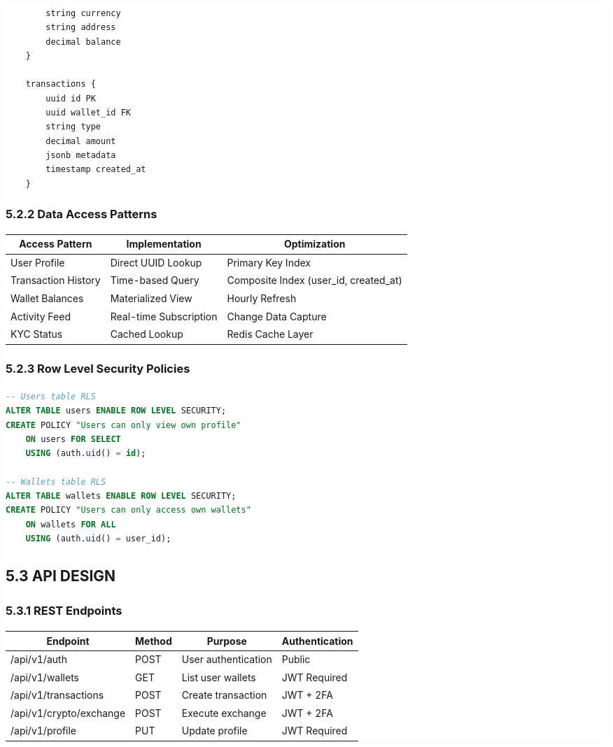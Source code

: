 ```mermaid
        string currency
        string address
        decimal balance
    }
    
    transactions {
        uuid id PK
        uuid wallet_id FK
        string type
        decimal amount
        jsonb metadata
        timestamp created_at
    }
```

### 5.2.2 Data Access Patterns

| Access Pattern | Implementation | Optimization |
|----------------|----------------|--------------|
| User Profile | Direct UUID Lookup | Primary Key Index |
| Transaction History | Time-based Query | Composite Index (user_id, created_at) |
| Wallet Balances | Materialized View | Hourly Refresh |
| Activity Feed | Real-time Subscription | Change Data Capture |
| KYC Status | Cached Lookup | Redis Cache Layer |

### 5.2.3 Row Level Security Policies

```sql
-- Users table RLS
ALTER TABLE users ENABLE ROW LEVEL SECURITY;
CREATE POLICY "Users can only view own profile"
    ON users FOR SELECT
    USING (auth.uid() = id);

-- Wallets table RLS
ALTER TABLE wallets ENABLE ROW LEVEL SECURITY;
CREATE POLICY "Users can only access own wallets"
    ON wallets FOR ALL
    USING (auth.uid() = user_id);
```

## 5.3 API DESIGN

### 5.3.1 REST Endpoints

| Endpoint | Method | Purpose | Authentication |
|----------|---------|---------|----------------|
| /api/v1/auth | POST | User authentication | Public |
| /api/v1/wallets | GET | List user wallets | JWT Required |
| /api/v1/transactions | POST | Create transaction | JWT + 2FA |
| /api/v1/crypto/exchange | POST | Execute exchange | JWT + 2FA |
| /api/v1/profile | PUT | Update profile | JWT Required |
